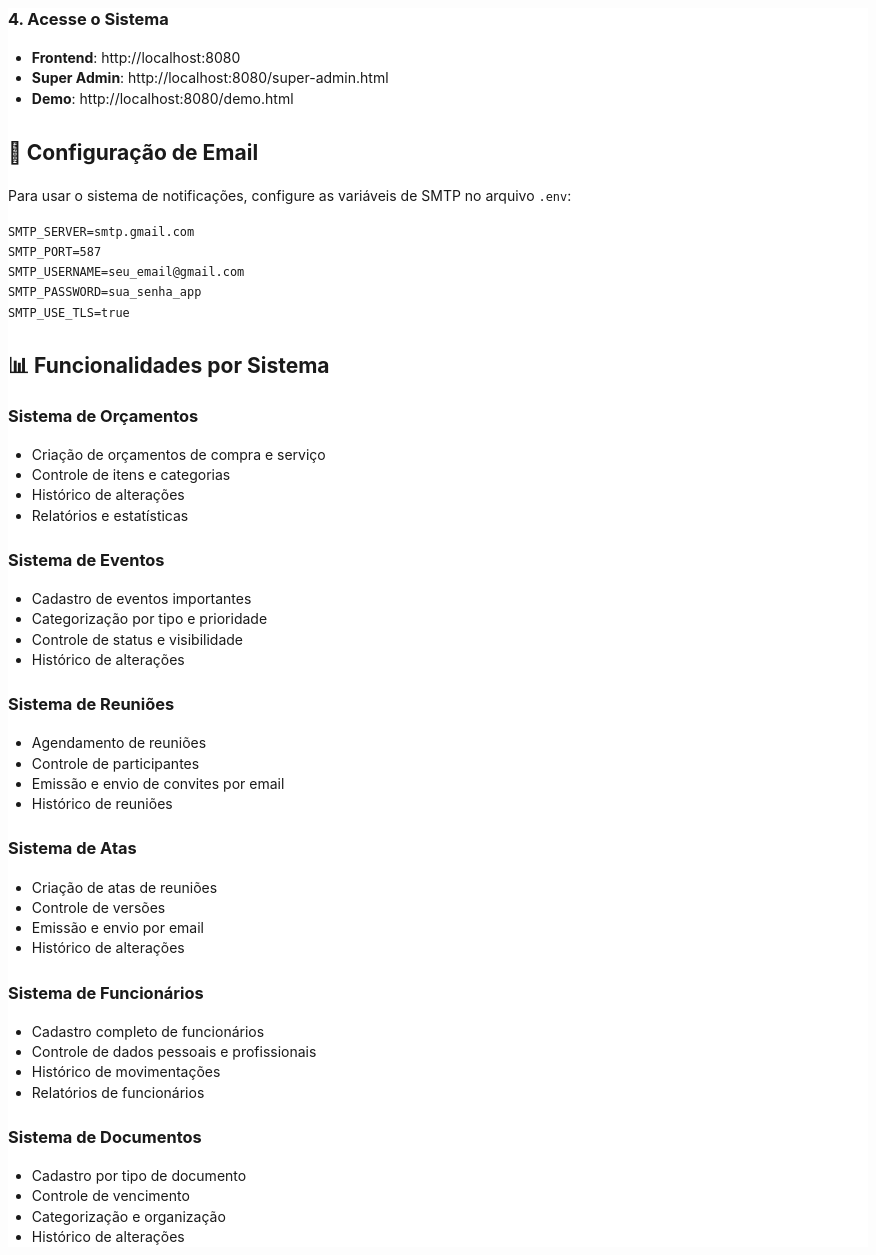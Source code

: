 ### 4. **Acesse o Sistema**
- **Frontend**: http://localhost:8080
- **Super Admin**: http://localhost:8080/super-admin.html
- **Demo**: http://localhost:8080/demo.html

## 🔧 Configuração de Email

Para usar o sistema de notificações, configure as variáveis de SMTP no arquivo `.env`:

```env
SMTP_SERVER=smtp.gmail.com
SMTP_PORT=587
SMTP_USERNAME=seu_email@gmail.com
SMTP_PASSWORD=sua_senha_app
SMTP_USE_TLS=true
```

## 📊 Funcionalidades por Sistema

### **Sistema de Orçamentos**
- Criação de orçamentos de compra e serviço
- Controle de itens e categorias
- Histórico de alterações
- Relatórios e estatísticas

### **Sistema de Eventos**
- Cadastro de eventos importantes
- Categorização por tipo e prioridade
- Controle de status e visibilidade
- Histórico de alterações

### **Sistema de Reuniões**
- Agendamento de reuniões
- Controle de participantes
- Emissão e envio de convites por email
- Histórico de reuniões

### **Sistema de Atas**
- Criação de atas de reuniões
- Controle de versões
- Emissão e envio por email
- Histórico de alterações

### **Sistema de Funcionários**
- Cadastro completo de funcionários
- Controle de dados pessoais e profissionais
- Histórico de movimentações
- Relatórios de funcionários

### **Sistema de Documentos**
- Cadastro por tipo de documento
- Controle de vencimento
- Categorização e organização
- Histórico de alterações
